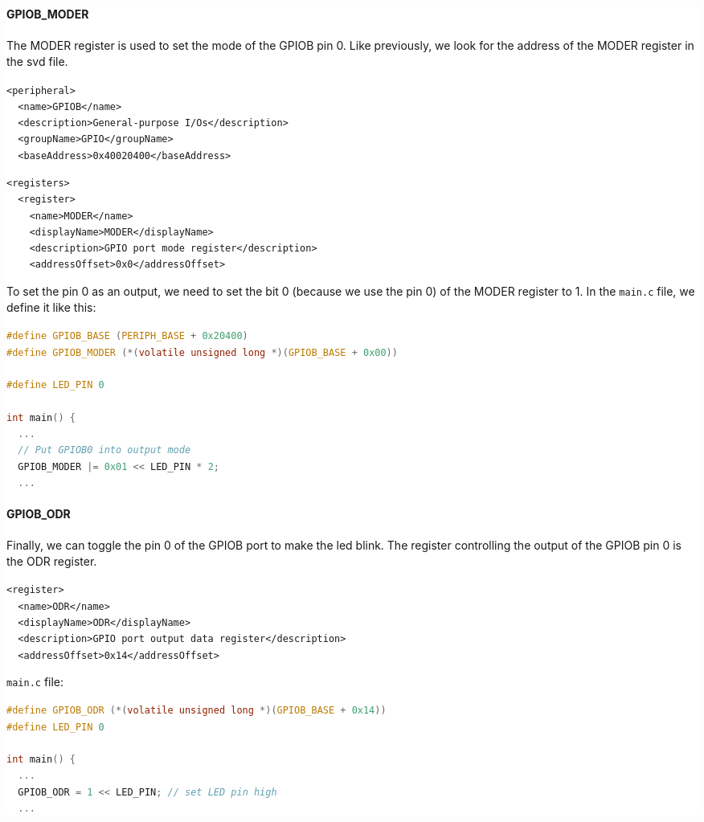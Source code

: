 #### GPIOB_MODER

The MODER register is used to set the mode of the GPIOB pin 0.
Like previously, we look for the address of the MODER register in the svd file.

```
<peripheral>
  <name>GPIOB</name>
  <description>General-purpose I/Os</description>
  <groupName>GPIO</groupName>
  <baseAddress>0x40020400</baseAddress>
```
```
<registers>
  <register>
    <name>MODER</name>
    <displayName>MODER</displayName>
    <description>GPIO port mode register</description>
    <addressOffset>0x0</addressOffset>
```

To set the pin 0 as an output, we need to set the bit 0 (because we use the pin 0) of the MODER register to 1.
In the `main.c` file, we define it like this:

```c
#define GPIOB_BASE (PERIPH_BASE + 0x20400)
#define GPIOB_MODER (*(volatile unsigned long *)(GPIOB_BASE + 0x00))

#define LED_PIN 0

int main() {
  ...
  // Put GPIOB0 into output mode
  GPIOB_MODER |= 0x01 << LED_PIN * 2;
  ...
```

#### GPIOB_ODR

Finally, we can toggle the pin 0 of the GPIOB port to make the led blink.
The register controlling the output of the GPIOB pin 0 is the ODR register.

```
<register>
  <name>ODR</name>
  <displayName>ODR</displayName>
  <description>GPIO port output data register</description>
  <addressOffset>0x14</addressOffset>
```

`main.c` file:

```c
#define GPIOB_ODR (*(volatile unsigned long *)(GPIOB_BASE + 0x14))
#define LED_PIN 0

int main() {
  ...
  GPIOB_ODR = 1 << LED_PIN; // set LED pin high
  ...
```
